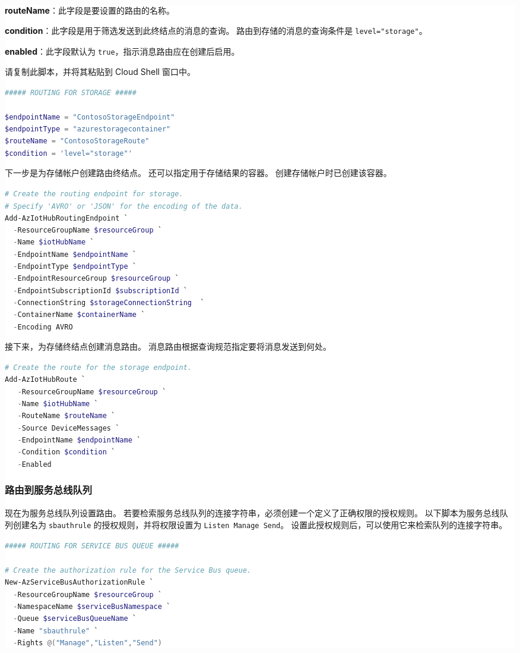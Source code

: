 **routeName**：此字段是要设置的路由的名称。 

**condition**：此字段是用于筛选发送到此终结点的消息的查询。 路由到存储的消息的查询条件是 `level="storage"`。

**enabled**：此字段默认为 `true`，指示消息路由应在创建后启用。

请复制此脚本，并将其粘贴到 Cloud Shell 窗口中。

```powershell
##### ROUTING FOR STORAGE #####

$endpointName = "ContosoStorageEndpoint"
$endpointType = "azurestoragecontainer"
$routeName = "ContosoStorageRoute"
$condition = 'level="storage"'
```

下一步是为存储帐户创建路由终结点。 还可以指定用于存储结果的容器。 创建存储帐户时已创建该容器。

```powershell
# Create the routing endpoint for storage.
# Specify 'AVRO' or 'JSON' for the encoding of the data.
Add-AzIotHubRoutingEndpoint `
  -ResourceGroupName $resourceGroup `
  -Name $iotHubName `
  -EndpointName $endpointName `
  -EndpointType $endpointType `
  -EndpointResourceGroup $resourceGroup `
  -EndpointSubscriptionId $subscriptionId `
  -ConnectionString $storageConnectionString  `
  -ContainerName $containerName `
  -Encoding AVRO
```

接下来，为存储终结点创建消息路由。 消息路由根据查询规范指定要将消息发送到何处。

```powershell
# Create the route for the storage endpoint.
Add-AzIotHubRoute `
   -ResourceGroupName $resourceGroup `
   -Name $iotHubName `
   -RouteName $routeName `
   -Source DeviceMessages `
   -EndpointName $endpointName `
   -Condition $condition `
   -Enabled 
```

### <a name="route-to-a-service-bus-queue"></a>路由到服务总线队列

现在为服务总线队列设置路由。 若要检索服务总线队列的连接字符串，必须创建一个定义了正确权限的授权规则。 以下脚本为服务总线队列创建名为 `sbauthrule` 的授权规则，并将权限设置为 `Listen Manage Send`。 设置此授权规则后，可以使用它来检索队列的连接字符串。

```powershell
##### ROUTING FOR SERVICE BUS QUEUE #####

# Create the authorization rule for the Service Bus queue.
New-AzServiceBusAuthorizationRule `
  -ResourceGroupName $resourceGroup `
  -NamespaceName $serviceBusNamespace `
  -Queue $serviceBusQueueName `
  -Name "sbauthrule" `
  -Rights @("Manage","Listen","Send")
```
